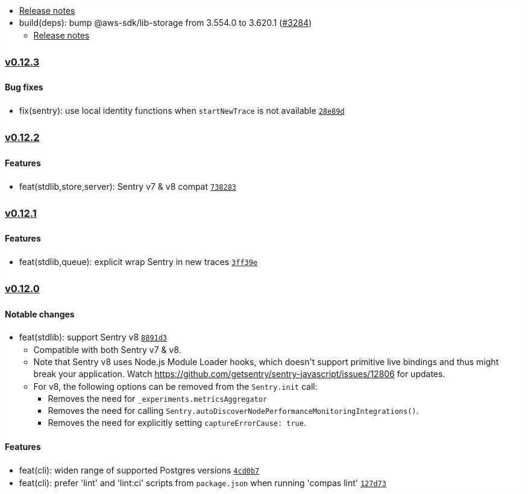   - [Release notes](https://github.com/aws/aws-sdk-js-v3/releases)
- build(deps): bump @aws-sdk/lib-storage from 3.554.0 to 3.620.1
  ([#3284](https://github.com/compasjs/compas/pull/3284))
  - [Release notes](https://github.com/aws/aws-sdk-js-v3/releases)

### [v0.12.3](https://github.com/compasjs/compas/releases/tag/v0.12.3)

#### Bug fixes

- fix(sentry): use local identity functions when `startNewTrace` is not
  available
  [`28e89d`](https://github.com/compasjs/compas/commit/28e89ddbca9ed23f6bd0ab85a81915eeb22b8618)

### [v0.12.2](https://github.com/compasjs/compas/releases/tag/v0.12.2)

#### Features

- feat(stdlib,store,server): Sentry v7 & v8 compat
  [`738283`](https://github.com/compasjs/compas/commit/7382836934485aafb58875d468ef0faba0d36395)

### [v0.12.1](https://github.com/compasjs/compas/releases/tag/v0.12.1)

#### Features

- feat(stdlib,queue): explicit wrap Sentry in new traces
  [`3ff39e`](https://github.com/compasjs/compas/commit/3ff39e4516762da99e1a4599a087704ba77e66fc)

### [v0.12.0](https://github.com/compasjs/compas/releases/tag/v0.12.0)

#### Notable changes

- feat(stdlib): support Sentry v8
  [`8891d3`](https://github.com/compasjs/compas/commit/8891d38d76fdb7c5043241d6fef1b0a8eaf0f20b)
  - Compatible with both Sentry v7 & v8.
  - Note that Sentry v8 uses Node.js Module Loader hooks, which doesn't support
    primitive live bindings and thus might break your application. Watch
    https://github.com/getsentry/sentry-javascript/issues/12806 for updates.
  - For v8, the following options can be removed from the `Sentry.init` call:
    - Removes the need for `_experiments.metricsAggregator`
    - Removes the need for calling
      `Sentry.autoDiscoverNodePerformanceMonitoringIntegrations()`.
    - Removes the need for explicitly setting `captureErrorCause: true`.

#### Features

- feat(cli): widen range of supported Postgres versions
  [`4cd0b7`](https://github.com/compasjs/compas/commit/4cd0b7719eb3c3013cb77f50136035b658f6f52d)
- feat(cli): prefer 'lint' and 'lint:ci' scripts from `package.json` when
  running 'compas lint'
  [`127d73`](https://github.com/compasjs/compas/commit/127d73b2cef7dd9bd3373e11bf8e70e7b81225db)

